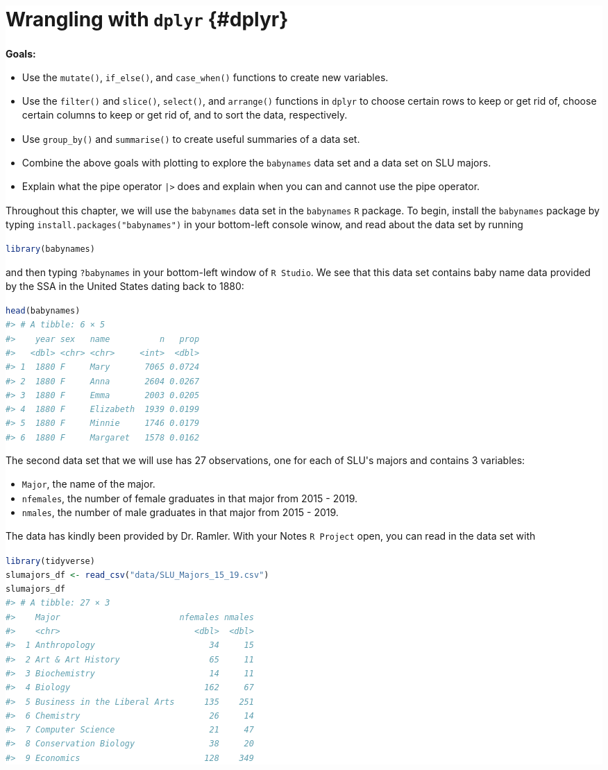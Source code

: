 # Wrangling with `dplyr` {#dplyr}

__Goals:__

*  Use the `mutate()`, `if_else()`, and `case_when()` functions to create new variables.

* Use the `filter()` and `slice()`, `select()`, and `arrange()` functions in `dplyr` to choose certain rows to keep or get rid of, choose certain columns to keep or get rid of, and to sort the data, respectively.

* Use `group_by()` and `summarise()` to create useful summaries of a data set. 

* Combine the above goals with plotting to explore the `babynames` data set and a data set on SLU majors.

* Explain what the pipe operator `|>` does and explain when you can and cannot use the pipe operator.

Throughout this chapter, we will use the `babynames` data set in the `babynames` `R` package. To begin, install the `babynames` package by typing `install.packages("babynames")` in your bottom-left console winow, and read about the data set by running 


```r
library(babynames)
```

and then typing `?babynames` in your bottom-left window of `R Studio`. We see that this data set contains baby name data provided by the SSA in the United States dating back to 1880:


```r
head(babynames)
#> # A tibble: 6 × 5
#>    year sex   name          n   prop
#>   <dbl> <chr> <chr>     <int>  <dbl>
#> 1  1880 F     Mary       7065 0.0724
#> 2  1880 F     Anna       2604 0.0267
#> 3  1880 F     Emma       2003 0.0205
#> 4  1880 F     Elizabeth  1939 0.0199
#> 5  1880 F     Minnie     1746 0.0179
#> 6  1880 F     Margaret   1578 0.0162
```

The second data set that we will use has 27 observations, one for each of SLU's majors and contains 3 variables:

* `Major`, the name of the major.
* `nfemales`, the number of female graduates in that major from 2015 - 2019.
* `nmales`, the number of male graduates in that major from 2015 - 2019.

The data has kindly been provided by Dr. Ramler. With your Notes `R Project` open, you can read in the data set with


```r
library(tidyverse)
slumajors_df <- read_csv("data/SLU_Majors_15_19.csv")
slumajors_df
#> # A tibble: 27 × 3
#>    Major                        nfemales nmales
#>    <chr>                           <dbl>  <dbl>
#>  1 Anthropology                       34     15
#>  2 Art & Art History                  65     11
#>  3 Biochemistry                       14     11
#>  4 Biology                           162     67
#>  5 Business in the Liberal Arts      135    251
#>  6 Chemistry                          26     14
#>  7 Computer Science                   21     47
#>  8 Conservation Biology               38     20
#>  9 Economics                         128    349
```